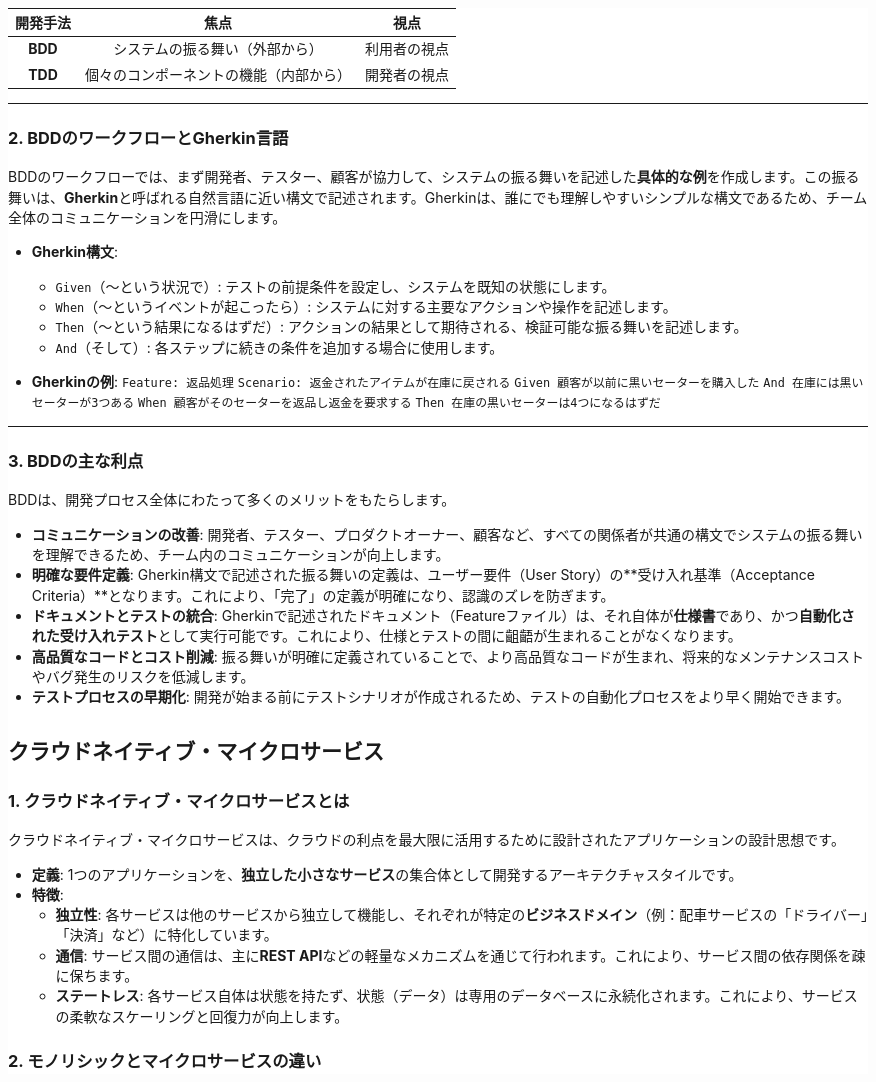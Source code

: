 | 開発手法 | 焦点 | 視点 |
|:---:|:---:|:---:|
| **BDD** | システムの振る舞い（外部から） | 利用者の視点 |
| **TDD** | 個々のコンポーネントの機能（内部から） | 開発者の視点 |

---

### 2. BDDのワークフローとGherkin言語

BDDのワークフローでは、まず開発者、テスター、顧客が協力して、システムの振る舞いを記述した**具体的な例**を作成します。この振る舞いは、**Gherkin**と呼ばれる自然言語に近い構文で記述されます。Gherkinは、誰にでも理解しやすいシンプルな構文であるため、チーム全体のコミュニケーションを円滑にします。

* **Gherkin構文**:
    * `Given`（〜という状況で）: テストの前提条件を設定し、システムを既知の状態にします。
    * `When`（〜というイベントが起こったら）: システムに対する主要なアクションや操作を記述します。
    * `Then`（〜という結果になるはずだ）: アクションの結果として期待される、検証可能な振る舞いを記述します。
    * `And`（そして）: 各ステップに続きの条件を追加する場合に使用します。

* **Gherkinの例**:
    `Feature: 返品処理`
    `Scenario: 返金されたアイテムが在庫に戻される`
    `Given 顧客が以前に黒いセーターを購入した`
    `And 在庫には黒いセーターが3つある`
    `When 顧客がそのセーターを返品し返金を要求する`
    `Then 在庫の黒いセーターは4つになるはずだ`

---

### 3. BDDの主な利点

BDDは、開発プロセス全体にわたって多くのメリットをもたらします。

* **コミュニケーションの改善**: 開発者、テスター、プロダクトオーナー、顧客など、すべての関係者が共通の構文でシステムの振る舞いを理解できるため、チーム内のコミュニケーションが向上します。
* **明確な要件定義**: Gherkin構文で記述された振る舞いの定義は、ユーザー要件（User Story）の**受け入れ基準（Acceptance Criteria）**となります。これにより、「完了」の定義が明確になり、認識のズレを防ぎます。
* **ドキュメントとテストの統合**: Gherkinで記述されたドキュメント（Featureファイル）は、それ自体が**仕様書**であり、かつ**自動化された受け入れテスト**として実行可能です。これにより、仕様とテストの間に齟齬が生まれることがなくなります。
* **高品質なコードとコスト削減**: 振る舞いが明確に定義されていることで、より高品質なコードが生まれ、将来的なメンテナンスコストやバグ発生のリスクを低減します。
* **テストプロセスの早期化**: 開発が始まる前にテストシナリオが作成されるため、テストの自動化プロセスをより早く開始できます。

## クラウドネイティブ・マイクロサービス

### 1. クラウドネイティブ・マイクロサービスとは
クラウドネイティブ・マイクロサービスは、クラウドの利点を最大限に活用するために設計されたアプリケーションの設計思想です。

* **定義**: 1つのアプリケーションを、**独立した小さなサービス**の集合体として開発するアーキテクチャスタイルです。
* **特徴**:
    * **独立性**: 各サービスは他のサービスから独立して機能し、それぞれが特定の**ビジネスドメイン**（例：配車サービスの「ドライバー」「決済」など）に特化しています。
    * **通信**: サービス間の通信は、主に**REST API**などの軽量なメカニズムを通じて行われます。これにより、サービス間の依存関係を疎に保ちます。
    * **ステートレス**: 各サービス自体は状態を持たず、状態（データ）は専用のデータベースに永続化されます。これにより、サービスの柔軟なスケーリングと回復力が向上します。

### 2. モノリシックとマイクロサービスの違い

